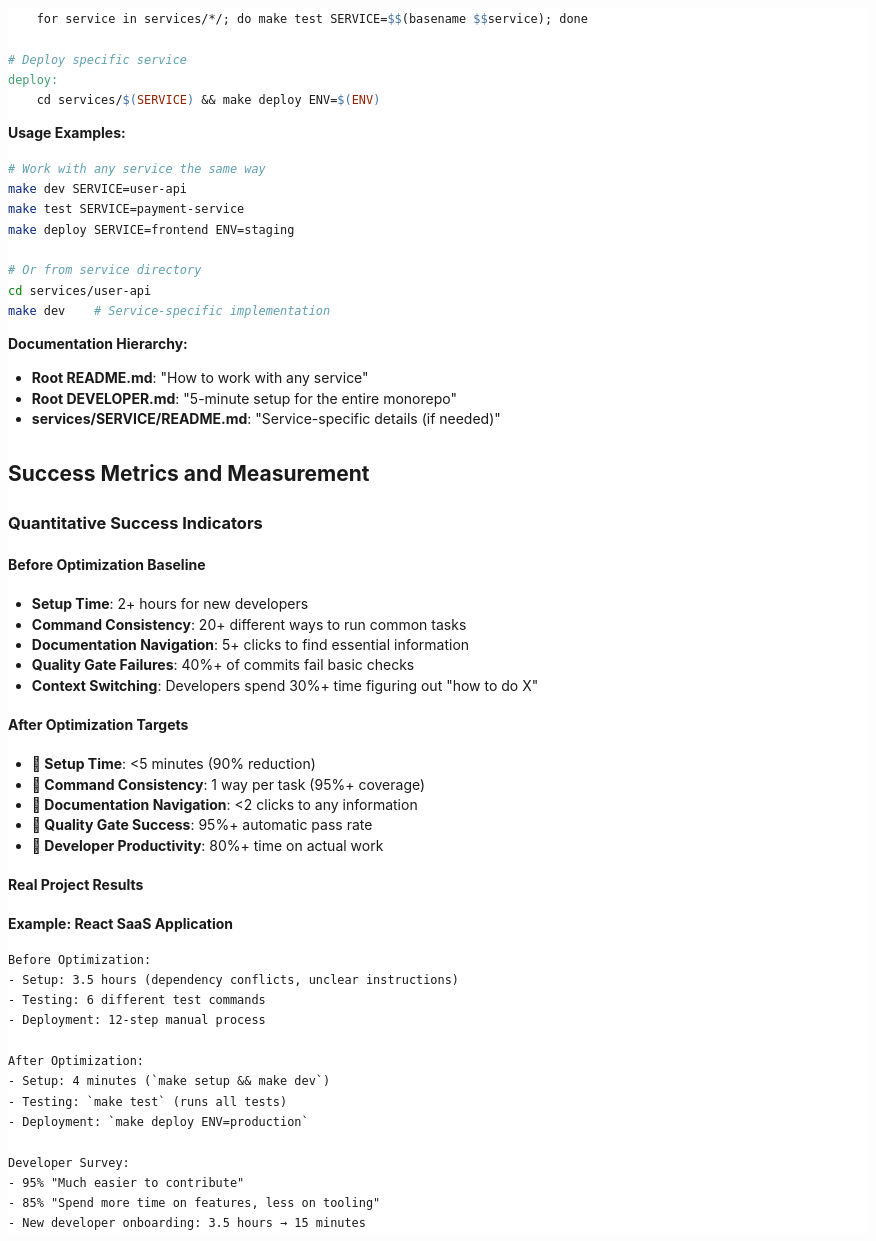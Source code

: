 ```makefile
	for service in services/*/; do make test SERVICE=$$(basename $$service); done

# Deploy specific service
deploy:
	cd services/$(SERVICE) && make deploy ENV=$(ENV)
```

**Usage Examples:**
```bash
# Work with any service the same way
make dev SERVICE=user-api
make test SERVICE=payment-service
make deploy SERVICE=frontend ENV=staging

# Or from service directory
cd services/user-api
make dev    # Service-specific implementation
```

**Documentation Hierarchy:**
- **Root README.md**: "How to work with any service"
- **Root DEVELOPER.md**: "5-minute setup for the entire monorepo"
- **services/SERVICE/README.md**: "Service-specific details (if needed)"

## Success Metrics and Measurement

### Quantitative Success Indicators

#### Before Optimization Baseline
- **Setup Time**: 2+ hours for new developers
- **Command Consistency**: 20+ different ways to run common tasks
- **Documentation Navigation**: 5+ clicks to find essential information  
- **Quality Gate Failures**: 40%+ of commits fail basic checks
- **Context Switching**: Developers spend 30%+ time figuring out "how to do X"

#### After Optimization Targets  
- **🎯 Setup Time**: <5 minutes (90% reduction)
- **🎯 Command Consistency**: 1 way per task (95%+ coverage)
- **🎯 Documentation Navigation**: <2 clicks to any information
- **🎯 Quality Gate Success**: 95%+ automatic pass rate
- **🎯 Developer Productivity**: 80%+ time on actual work

#### Real Project Results
**Example: React SaaS Application**
```
Before Optimization:
- Setup: 3.5 hours (dependency conflicts, unclear instructions)
- Testing: 6 different test commands
- Deployment: 12-step manual process

After Optimization:
- Setup: 4 minutes (`make setup && make dev`)
- Testing: `make test` (runs all tests)
- Deployment: `make deploy ENV=production`

Developer Survey:
- 95% "Much easier to contribute"
- 85% "Spend more time on features, less on tooling"
- New developer onboarding: 3.5 hours → 15 minutes
```
